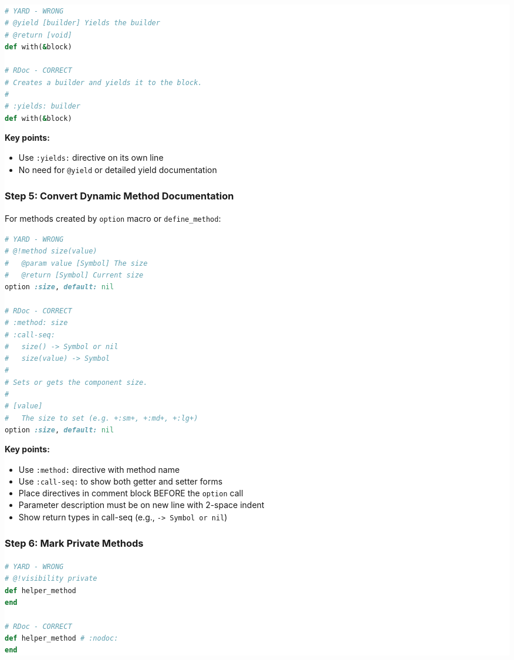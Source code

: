 ```ruby
# YARD - WRONG
# @yield [builder] Yields the builder
# @return [void]
def with(&block)

# RDoc - CORRECT
# Creates a builder and yields it to the block.
#
# :yields: builder
def with(&block)
```

**Key points:**
- Use `:yields:` directive on its own line
- No need for `@yield` or detailed yield documentation

### Step 5: Convert Dynamic Method Documentation

For methods created by `option` macro or `define_method`:

```ruby
# YARD - WRONG
# @!method size(value)
#   @param value [Symbol] The size
#   @return [Symbol] Current size
option :size, default: nil

# RDoc - CORRECT
# :method: size
# :call-seq:
#   size() -> Symbol or nil
#   size(value) -> Symbol
#
# Sets or gets the component size.
#
# [value]
#   The size to set (e.g. +:sm+, +:md+, +:lg+)
option :size, default: nil
```

**Key points:**
- Use `:method:` directive with method name
- Use `:call-seq:` to show both getter and setter forms
- Place directives in comment block BEFORE the `option` call
- Parameter description must be on new line with 2-space indent
- Show return types in call-seq (e.g., `-> Symbol or nil`)

### Step 6: Mark Private Methods

```ruby
# YARD - WRONG
# @!visibility private
def helper_method
end

# RDoc - CORRECT
def helper_method # :nodoc:
end
```
